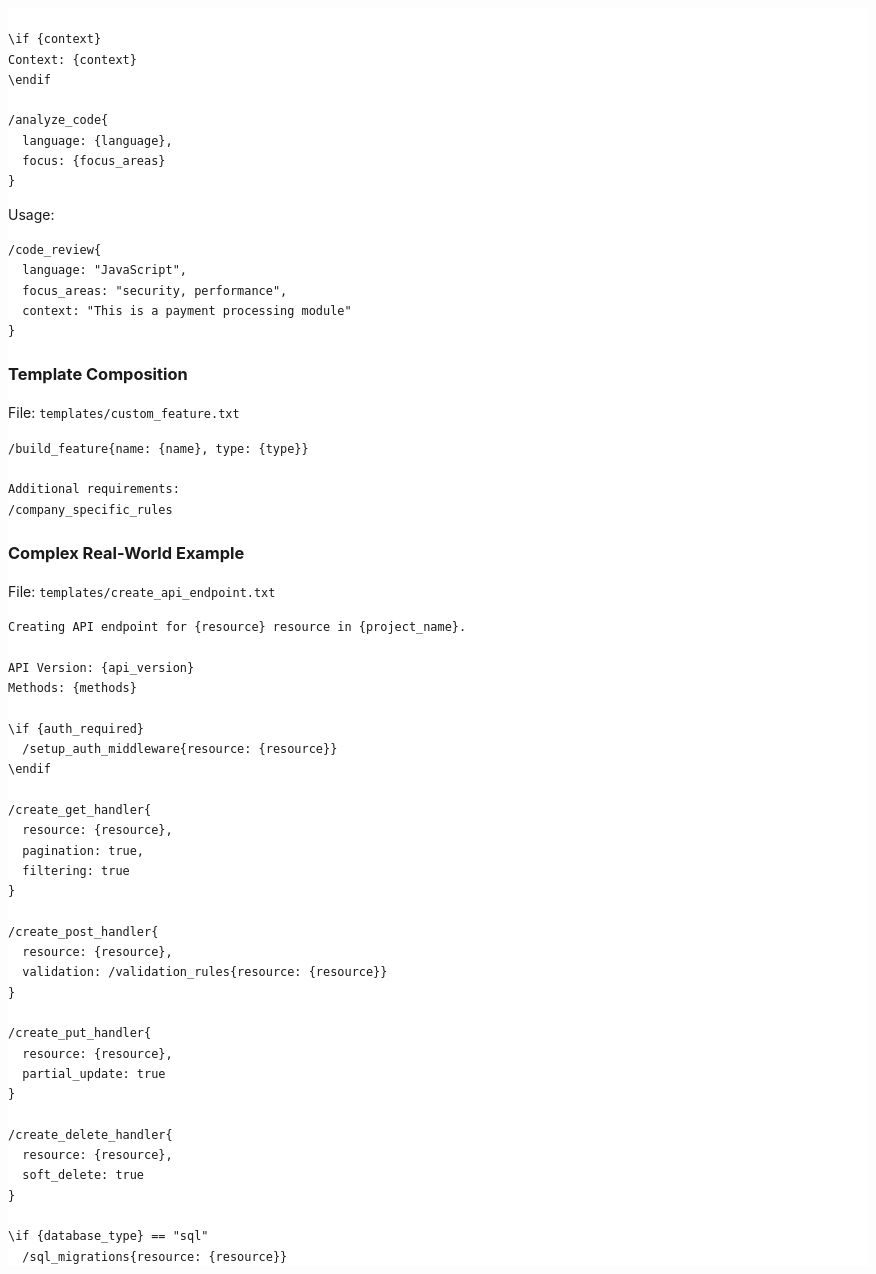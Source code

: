 ```

\if {context}
Context: {context}
\endif

/analyze_code{
  language: {language},
  focus: {focus_areas}
}
```

Usage:
```
/code_review{
  language: "JavaScript",
  focus_areas: "security, performance",
  context: "This is a payment processing module"
}
```

### Template Composition
File: `templates/custom_feature.txt`
```
/build_feature{name: {name}, type: {type}}

Additional requirements:
/company_specific_rules
```

### Complex Real-World Example
File: `templates/create_api_endpoint.txt`
```
Creating API endpoint for {resource} resource in {project_name}.

API Version: {api_version}
Methods: {methods}

\if {auth_required}
  /setup_auth_middleware{resource: {resource}}
\endif

/create_get_handler{
  resource: {resource},
  pagination: true,
  filtering: true
}

/create_post_handler{
  resource: {resource},
  validation: /validation_rules{resource: {resource}}
}

/create_put_handler{
  resource: {resource},
  partial_update: true
}

/create_delete_handler{
  resource: {resource},
  soft_delete: true
}

\if {database_type} == "sql"
  /sql_migrations{resource: {resource}}
```